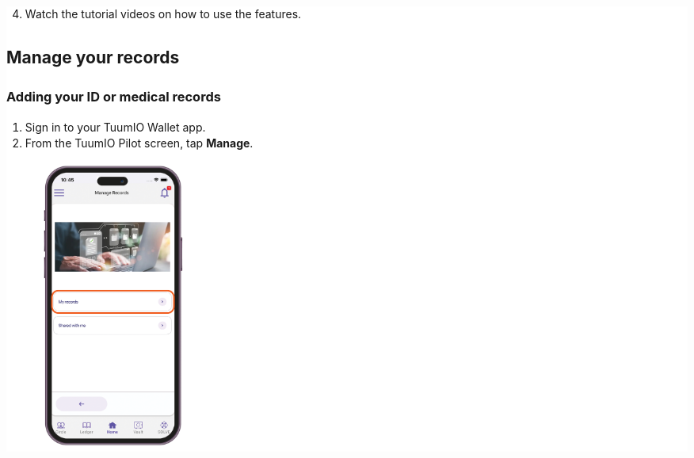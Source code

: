 4. Watch the tutorial videos on how to use the features.

## Manage your records

### Adding your ID or medical records

1. Sign in to your TuumIO Wallet app.
2. From the TuumIO Pilot screen, tap **Manage**.

<figure><img src="../.gitbook/assets/care-pilot-my-records.png" alt="" width="188"><figcaption></figcaption></figure>
